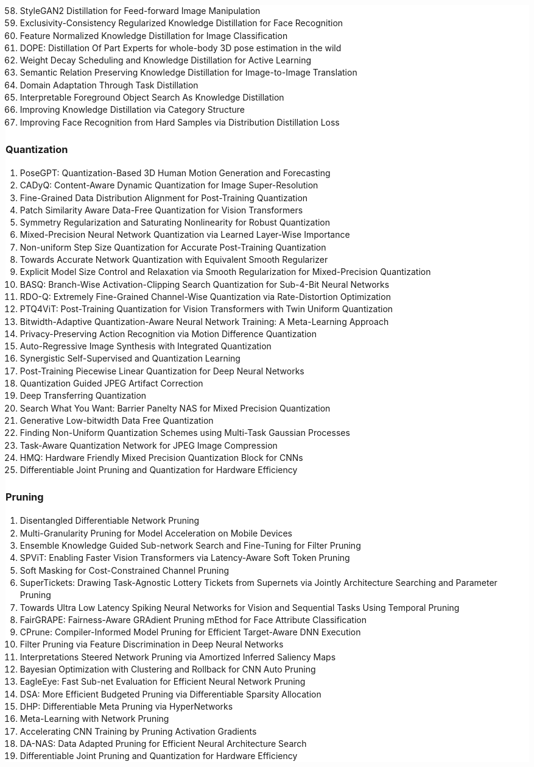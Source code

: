 58. StyleGAN2 Distillation for Feed-forward Image Manipulation
59. Exclusivity-Consistency Regularized Knowledge Distillation for Face Recognition
60. Feature Normalized Knowledge Distillation for Image Classification
61. DOPE: Distillation Of Part Experts for whole-body 3D pose estimation in the wild
62. Weight Decay Scheduling and Knowledge Distillation for Active Learning
63. Semantic Relation Preserving Knowledge Distillation for Image-to-Image Translation
64. Domain Adaptation Through Task Distillation
65. Interpretable Foreground Object Search As Knowledge Distillation
66. Improving Knowledge Distillation via Category Structure
67. Improving Face Recognition from Hard Samples via Distribution Distillation Loss

### Quantization

1. PoseGPT: Quantization-Based 3D Human Motion Generation and Forecasting
2. CADyQ: Content-Aware Dynamic Quantization for Image Super-Resolution
3. Fine-Grained Data Distribution Alignment for Post-Training Quantization
4. Patch Similarity Aware Data-Free Quantization for Vision Transformers
5. Symmetry Regularization and Saturating Nonlinearity for Robust Quantization
6. Mixed-Precision Neural Network Quantization via Learned Layer-Wise Importance
7. Non-uniform Step Size Quantization for Accurate Post-Training Quantization
8. Towards Accurate Network Quantization with Equivalent Smooth Regularizer
9. Explicit Model Size Control and Relaxation via Smooth Regularization for Mixed-Precision Quantization
10. BASQ: Branch-Wise Activation-Clipping Search Quantization for Sub-4-Bit Neural Networks
11. RDO-Q: Extremely Fine-Grained Channel-Wise Quantization via Rate-Distortion Optimization
12. PTQ4ViT: Post-Training Quantization for Vision Transformers with Twin Uniform Quantization
13. Bitwidth-Adaptive Quantization-Aware Neural Network Training: A Meta-Learning Approach
14. Privacy-Preserving Action Recognition via Motion Difference Quantization
15. Auto-Regressive Image Synthesis with Integrated Quantization
16. Synergistic Self-Supervised and Quantization Learning
17. Post-Training Piecewise Linear Quantization for Deep Neural Networks
18. Quantization Guided JPEG Artifact Correction
19. Deep Transferring Quantization
20. Search What You Want: Barrier Panelty NAS for Mixed Precision Quantization
21. Generative Low-bitwidth Data Free Quantization
22. Finding Non-Uniform Quantization Schemes using Multi-Task Gaussian Processes
23. Task-Aware Quantization Network for JPEG Image Compression
24. HMQ: Hardware Friendly Mixed Precision Quantization Block for CNNs
25. Differentiable Joint Pruning and Quantization for Hardware Efficiency


### Pruning

1. Disentangled Differentiable Network Pruning
2. Multi-Granularity Pruning for Model Acceleration on Mobile Devices
3. Ensemble Knowledge Guided Sub-network Search and Fine-Tuning for Filter Pruning
4. SPViT: Enabling Faster Vision Transformers via Latency-Aware Soft Token Pruning
5. Soft Masking for Cost-Constrained Channel Pruning
6. SuperTickets: Drawing Task-Agnostic Lottery Tickets from Supernets via Jointly Architecture Searching and Parameter Pruning
7. Towards Ultra Low Latency Spiking Neural Networks for Vision and Sequential Tasks Using Temporal Pruning
8. FairGRAPE: Fairness-Aware GRAdient Pruning mEthod for Face Attribute Classification
9. CPrune: Compiler-Informed Model Pruning for Efficient Target-Aware DNN Execution
10. Filter Pruning via Feature Discrimination in Deep Neural Networks
11. Interpretations Steered Network Pruning via Amortized Inferred Saliency Maps
12. Bayesian Optimization with Clustering and Rollback for CNN Auto Pruning
13. EagleEye: Fast Sub-net Evaluation for Efficient Neural Network Pruning
14. DSA: More Efficient Budgeted Pruning via Differentiable Sparsity Allocation
15. DHP: Differentiable Meta Pruning via HyperNetworks
16. Meta-Learning with Network Pruning
17. Accelerating CNN Training by Pruning Activation Gradients
18. DA-NAS: Data Adapted Pruning for Efficient Neural Architecture Search
19. Differentiable Joint Pruning and Quantization for Hardware Efficiency